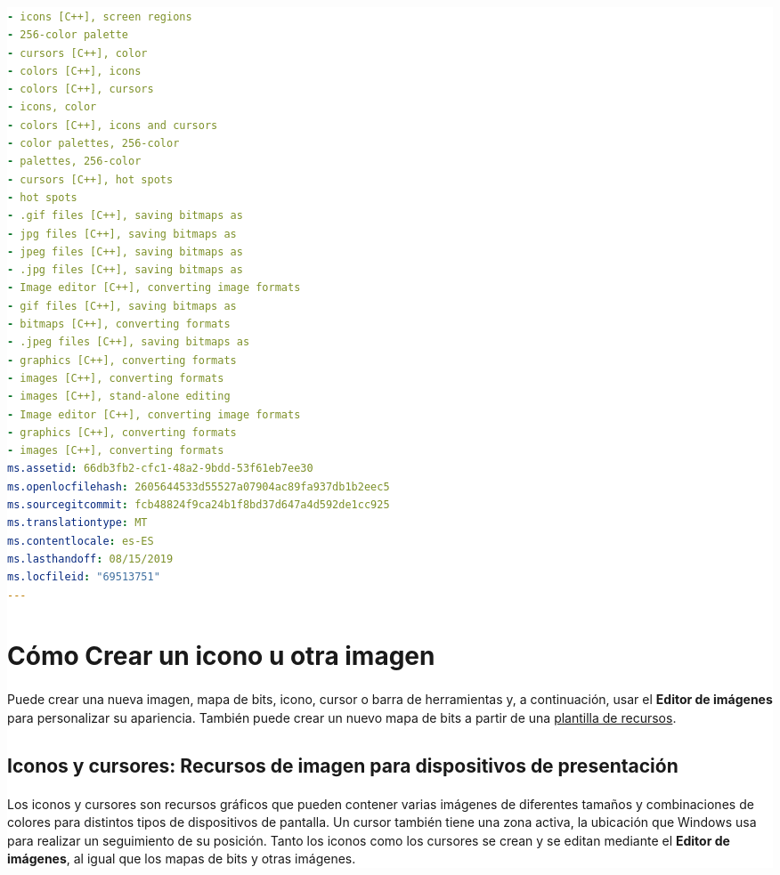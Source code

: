 ```yaml
- icons [C++], screen regions
- 256-color palette
- cursors [C++], color
- colors [C++], icons
- colors [C++], cursors
- icons, color
- colors [C++], icons and cursors
- color palettes, 256-color
- palettes, 256-color
- cursors [C++], hot spots
- hot spots
- .gif files [C++], saving bitmaps as
- jpg files [C++], saving bitmaps as
- jpeg files [C++], saving bitmaps as
- .jpg files [C++], saving bitmaps as
- Image editor [C++], converting image formats
- gif files [C++], saving bitmaps as
- bitmaps [C++], converting formats
- .jpeg files [C++], saving bitmaps as
- graphics [C++], converting formats
- images [C++], converting formats
- images [C++], stand-alone editing
- Image editor [C++], converting image formats
- graphics [C++], converting formats
- images [C++], converting formats
ms.assetid: 66db3fb2-cfc1-48a2-9bdd-53f61eb7ee30
ms.openlocfilehash: 2605644533d55527a07904ac89fa937db1b2eec5
ms.sourcegitcommit: fcb48824f9ca24b1f8bd37d647a4d592de1cc925
ms.translationtype: MT
ms.contentlocale: es-ES
ms.lasthandoff: 08/15/2019
ms.locfileid: "69513751"
---
```

# <a name="how-to-create-an-icon-or-other-image"></a>Cómo Crear un icono u otra imagen

Puede crear una nueva imagen, mapa de bits, icono, cursor o barra de herramientas y, a continuación, usar el **Editor de imágenes** para personalizar su apariencia. También puede crear un nuevo mapa de bits a partir de una [plantilla de recursos](../windows/how-to-use-resource-templates.md).

## <a name="icons-and-cursors-image-resources-for-display-devices"></a>Iconos y cursores: Recursos de imagen para dispositivos de presentación

Los iconos y cursores son recursos gráficos que pueden contener varias imágenes de diferentes tamaños y combinaciones de colores para distintos tipos de dispositivos de pantalla. Un cursor también tiene una zona activa, la ubicación que Windows usa para realizar un seguimiento de su posición. Tanto los iconos como los cursores se crean y se editan mediante el **Editor de imágenes**, al igual que los mapas de bits y otras imágenes.
